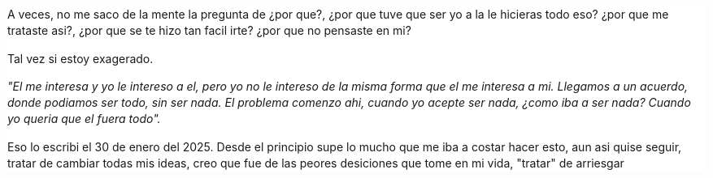   <p>A veces, no me saco de la mente la pregunta de ¿por que?, ¿por que tuve que ser yo a la le hicieras todo eso? ¿por que me trataste asi?, ¿por que se te hizo tan facil irte? ¿por que no pensaste en mi?</p>
  <p>Tal vez si estoy exagerado.</p>
  <p><em>"El me interesa y yo le intereso a el, pero yo no le intereso de la misma forma que el me interesa a mi. Llegamos a un acuerdo, donde podiamos ser todo, sin ser nada. El problema comenzo ahi, cuando yo acepte ser nada, ¿como iba a ser nada? Cuando yo queria que el fuera todo".</em></p>
  <p>Eso lo escribi el 30 de enero del 2025. Desde el principio supe lo mucho que me iba a costar hacer esto, aun asi quise seguir, tratar de cambiar todas mis ideas, creo que fue de las peores desiciones que tome en mi vida, "tratar" de arriesgar</p>
  </div>

  </body>
</html>
